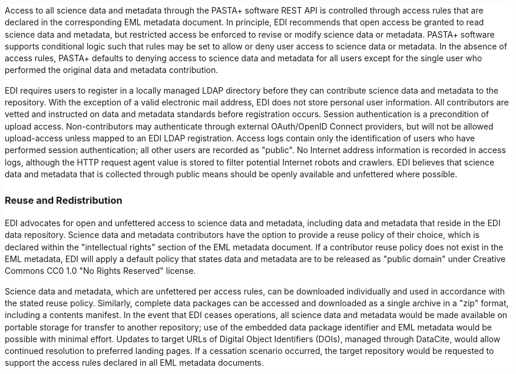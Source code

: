 Access to all science data and metadata through the PASTA+ software REST API is controlled through access rules that are declared in the corresponding EML metadata document. In principle, EDI recommends that open access be granted to read science data and metadata, but restricted access be enforced to revise or modify science data or metadata. PASTA+ software supports conditional logic such that rules may be set to allow or deny user access to science data or metadata. In the absence of access rules, PASTA+ defaults to denying access to science data and metadata for all users except for the single user who performed the original data and metadata contribution.

EDI requires users to register in a locally managed LDAP directory before they can contribute science data and metadata to the repository. With the exception of a valid electronic mail address, EDI does not store personal user information. All contributors are vetted and instructed on data and metadata standards before registration occurs. Session authentication is a precondition of upload access. Non-contributors may authenticate through external OAuth/OpenID Connect providers, but will not be allowed upload-access unless mapped to an EDI LDAP registration.  Access logs contain only the identification of users who have performed session authentication; all other users are recorded as "public". No Internet address information is recorded in access logs, although the HTTP request agent value is stored to filter potential Internet robots and crawlers. EDI believes that science data and metadata that is collected through public means should be openly available and unfettered where possible.


### Reuse and Redistribution

EDI advocates for open and unfettered access to science data and metadata, including data and metadata that reside in the EDI data repository. Science data and metadata contributors have the option to provide a reuse policy of their choice, which is declared within the "intellectual rights" section of the EML metadata document. If a contributor reuse policy does not exist in the EML metadata, EDI will apply a default policy that states data and metadata are to be released as "public domain" under Creative Commons CC0 1.0 "No Rights Reserved" license.

Science data and metadata, which are unfettered per access rules, can be downloaded individually and used in accordance with the stated reuse policy. Similarly, complete data packages can be accessed and downloaded as a single archive in a "zip" format, including a contents manifest. In the event that EDI ceases operations, all science data and metadata would be made available on portable storage for transfer to another repository; use of the embedded data package identifier and EML metadata would be possible with minimal effort. Updates to target URLs of Digital Object Identifiers (DOIs), managed through DataCite, would allow continued resolution to preferred landing pages. If a cessation scenario occurred, the target repository would be requested to support the access rules declared in all EML metadata documents.
